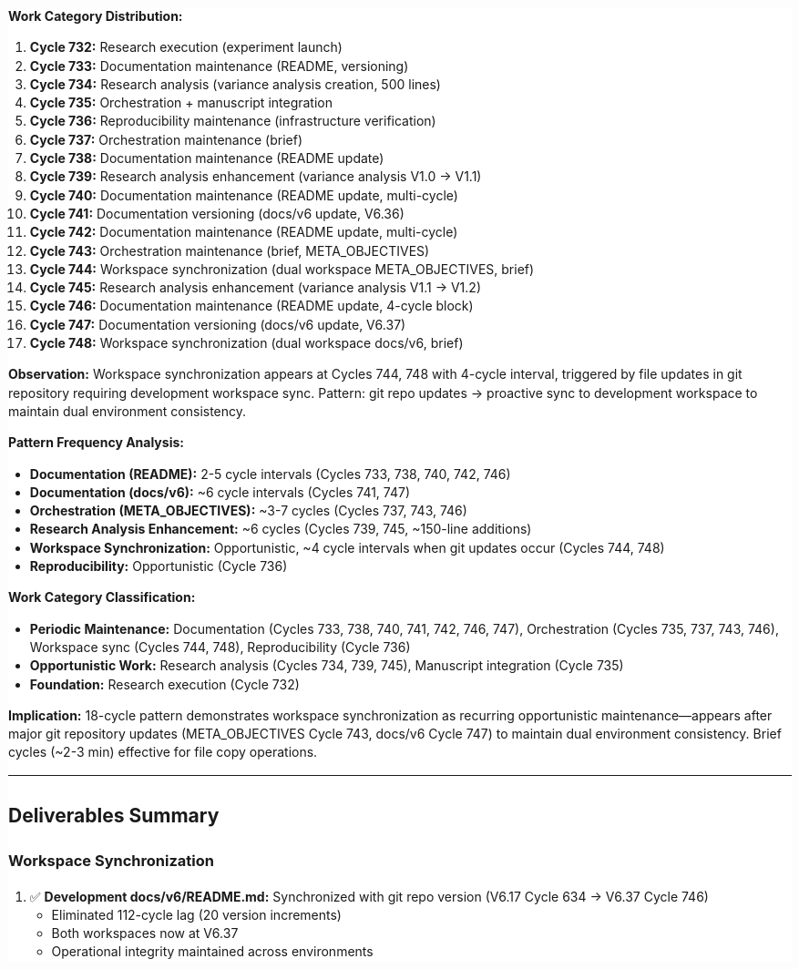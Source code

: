 **Work Category Distribution:**

1. **Cycle 732:** Research execution (experiment launch)
2. **Cycle 733:** Documentation maintenance (README, versioning)
3. **Cycle 734:** Research analysis (variance analysis creation, 500 lines)
4. **Cycle 735:** Orchestration + manuscript integration
5. **Cycle 736:** Reproducibility maintenance (infrastructure verification)
6. **Cycle 737:** Orchestration maintenance (brief)
7. **Cycle 738:** Documentation maintenance (README update)
8. **Cycle 739:** Research analysis enhancement (variance analysis V1.0 → V1.1)
9. **Cycle 740:** Documentation maintenance (README update, multi-cycle)
10. **Cycle 741:** Documentation versioning (docs/v6 update, V6.36)
11. **Cycle 742:** Documentation maintenance (README update, multi-cycle)
12. **Cycle 743:** Orchestration maintenance (brief, META_OBJECTIVES)
13. **Cycle 744:** Workspace synchronization (dual workspace META_OBJECTIVES, brief)
14. **Cycle 745:** Research analysis enhancement (variance analysis V1.1 → V1.2)
15. **Cycle 746:** Documentation maintenance (README update, 4-cycle block)
16. **Cycle 747:** Documentation versioning (docs/v6 update, V6.37)
17. **Cycle 748:** Workspace synchronization (dual workspace docs/v6, brief)

**Observation:**
Workspace synchronization appears at Cycles 744, 748 with 4-cycle interval, triggered by file updates in git repository requiring development workspace sync. Pattern: git repo updates → proactive sync to development workspace to maintain dual environment consistency.

**Pattern Frequency Analysis:**
- **Documentation (README):** 2-5 cycle intervals (Cycles 733, 738, 740, 742, 746)
- **Documentation (docs/v6):** ~6 cycle intervals (Cycles 741, 747)
- **Orchestration (META_OBJECTIVES):** ~3-7 cycles (Cycles 737, 743, 746)
- **Research Analysis Enhancement:** ~6 cycles (Cycles 739, 745, ~150-line additions)
- **Workspace Synchronization:** Opportunistic, ~4 cycle intervals when git updates occur (Cycles 744, 748)
- **Reproducibility:** Opportunistic (Cycle 736)

**Work Category Classification:**
- **Periodic Maintenance:** Documentation (Cycles 733, 738, 740, 741, 742, 746, 747), Orchestration (Cycles 735, 737, 743, 746), Workspace sync (Cycles 744, 748), Reproducibility (Cycle 736)
- **Opportunistic Work:** Research analysis (Cycles 734, 739, 745), Manuscript integration (Cycle 735)
- **Foundation:** Research execution (Cycle 732)

**Implication:**
18-cycle pattern demonstrates workspace synchronization as recurring opportunistic maintenance—appears after major git repository updates (META_OBJECTIVES Cycle 743, docs/v6 Cycle 747) to maintain dual environment consistency. Brief cycles (~2-3 min) effective for file copy operations.

---

## Deliverables Summary

### Workspace Synchronization
1. ✅ **Development docs/v6/README.md:** Synchronized with git repo version (V6.17 Cycle 634 → V6.37 Cycle 746)
   - Eliminated 112-cycle lag (20 version increments)
   - Both workspaces now at V6.37
   - Operational integrity maintained across environments

